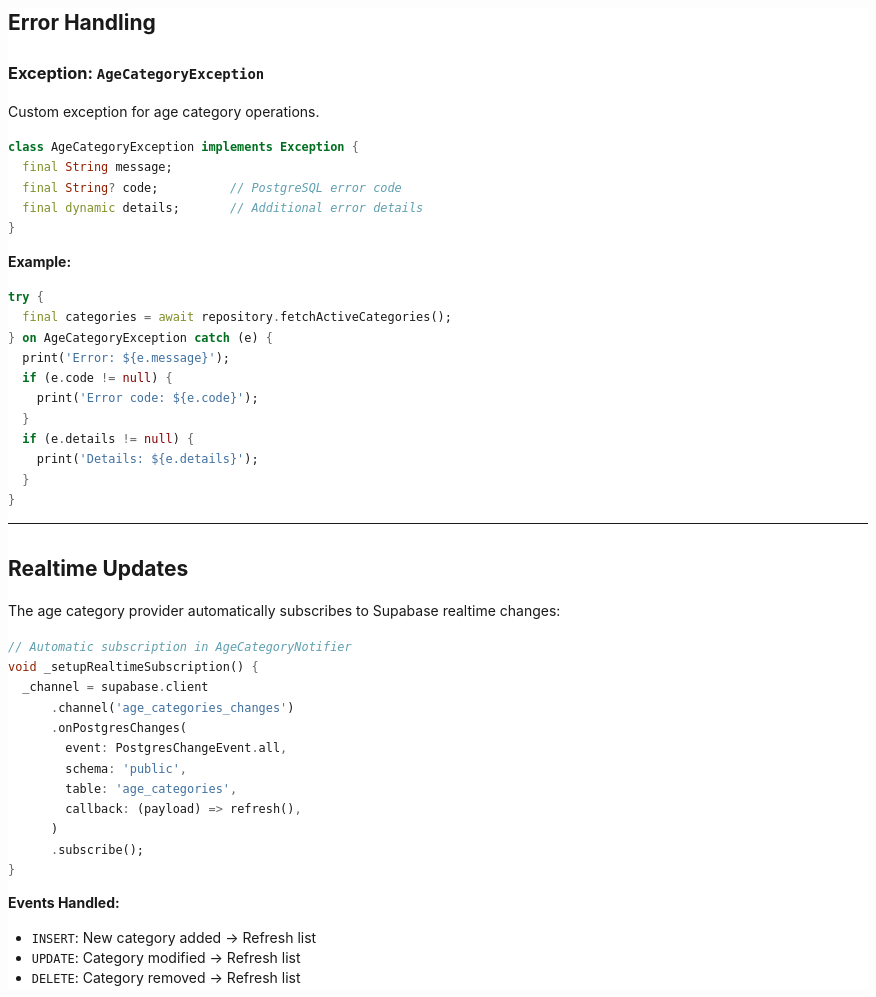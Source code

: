 
## Error Handling

### Exception: `AgeCategoryException`

Custom exception for age category operations.

```dart
class AgeCategoryException implements Exception {
  final String message;
  final String? code;          // PostgreSQL error code
  final dynamic details;       // Additional error details
}
```

**Example:**
```dart
try {
  final categories = await repository.fetchActiveCategories();
} on AgeCategoryException catch (e) {
  print('Error: ${e.message}');
  if (e.code != null) {
    print('Error code: ${e.code}');
  }
  if (e.details != null) {
    print('Details: ${e.details}');
  }
}
```

---

## Realtime Updates

The age category provider automatically subscribes to Supabase realtime changes:

```dart
// Automatic subscription in AgeCategoryNotifier
void _setupRealtimeSubscription() {
  _channel = supabase.client
      .channel('age_categories_changes')
      .onPostgresChanges(
        event: PostgresChangeEvent.all,
        schema: 'public',
        table: 'age_categories',
        callback: (payload) => refresh(),
      )
      .subscribe();
}
```

**Events Handled:**
- `INSERT`: New category added → Refresh list
- `UPDATE`: Category modified → Refresh list
- `DELETE`: Category removed → Refresh list
